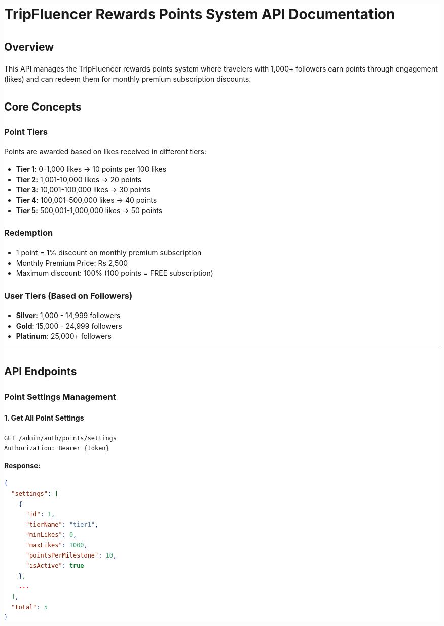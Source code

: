 # TripFluencer Rewards Points System API Documentation

## Overview
This API manages the TripFluencer rewards points system where travelers with 1,000+ followers earn points through engagement (likes) and can redeem them for monthly premium subscription discounts.

## Core Concepts

### Point Tiers
Points are awarded based on likes received in different tiers:
- **Tier 1**: 0-1,000 likes → 10 points per 100 likes
- **Tier 2**: 1,001-10,000 likes → 20 points
- **Tier 3**: 10,001-100,000 likes → 30 points
- **Tier 4**: 100,001-500,000 likes → 40 points
- **Tier 5**: 500,001-1,000,000 likes → 50 points

### Redemption
- 1 point = 1% discount on monthly premium subscription
- Monthly Premium Price: Rs 2,500
- Maximum discount: 100% (100 points = FREE subscription)

### User Tiers (Based on Followers)
- **Silver**: 1,000 - 14,999 followers
- **Gold**: 15,000 - 24,999 followers
- **Platinum**: 25,000+ followers

---

## API Endpoints

### Point Settings Management

#### 1. Get All Point Settings
```http
GET /admin/auth/points/settings
Authorization: Bearer {token}
```

**Response:**
```json
{
  "settings": [
    {
      "id": 1,
      "tierName": "tier1",
      "minLikes": 0,
      "maxLikes": 1000,
      "pointsPerMilestone": 10,
      "isActive": true
    },
    ...
  ],
  "total": 5
}
```
